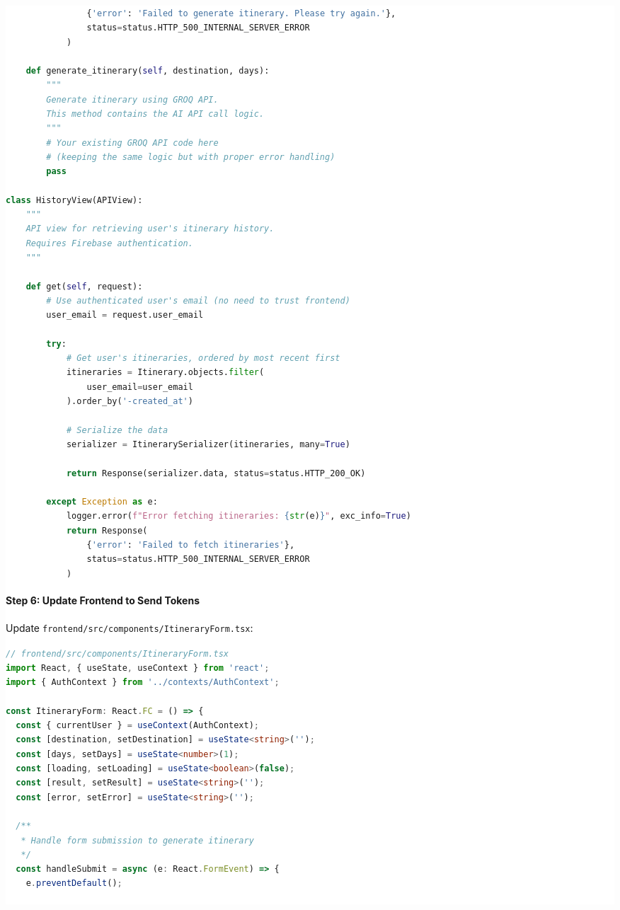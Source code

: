 ```python
                {'error': 'Failed to generate itinerary. Please try again.'}, 
                status=status.HTTP_500_INTERNAL_SERVER_ERROR
            )
    
    def generate_itinerary(self, destination, days):
        """
        Generate itinerary using GROQ API.
        This method contains the AI API call logic.
        """
        # Your existing GROQ API code here
        # (keeping the same logic but with proper error handling)
        pass

class HistoryView(APIView):
    """
    API view for retrieving user's itinerary history.
    Requires Firebase authentication.
    """
    
    def get(self, request):
        # Use authenticated user's email (no need to trust frontend)
        user_email = request.user_email
        
        try:
            # Get user's itineraries, ordered by most recent first
            itineraries = Itinerary.objects.filter(
                user_email=user_email
            ).order_by('-created_at')
            
            # Serialize the data
            serializer = ItinerarySerializer(itineraries, many=True)
            
            return Response(serializer.data, status=status.HTTP_200_OK)
            
        except Exception as e:
            logger.error(f"Error fetching itineraries: {str(e)}", exc_info=True)
            return Response(
                {'error': 'Failed to fetch itineraries'}, 
                status=status.HTTP_500_INTERNAL_SERVER_ERROR
            )
```

#### Step 6: Update Frontend to Send Tokens
Update `frontend/src/components/ItineraryForm.tsx`:

```typescript
// frontend/src/components/ItineraryForm.tsx
import React, { useState, useContext } from 'react';
import { AuthContext } from '../contexts/AuthContext';

const ItineraryForm: React.FC = () => {
  const { currentUser } = useContext(AuthContext);
  const [destination, setDestination] = useState<string>('');
  const [days, setDays] = useState<number>(1);
  const [loading, setLoading] = useState<boolean>(false);
  const [result, setResult] = useState<string>('');
  const [error, setError] = useState<string>('');

  /**
   * Handle form submission to generate itinerary
   */
  const handleSubmit = async (e: React.FormEvent) => {
    e.preventDefault();
    
```